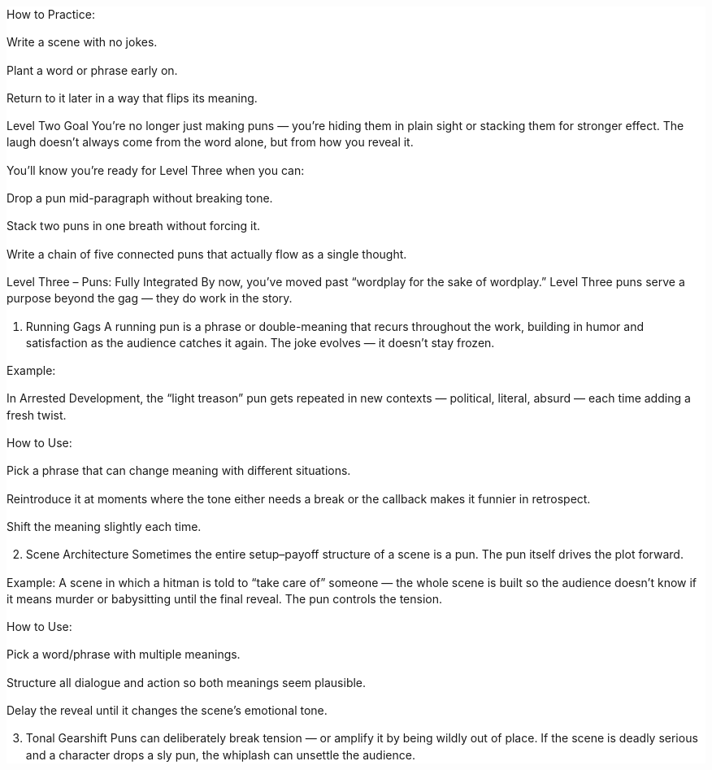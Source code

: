 How to Practice:

Write a scene with no jokes.

Plant a word or phrase early on.

Return to it later in a way that flips its meaning.

Level Two Goal
You’re no longer just making puns — you’re hiding them in plain sight or stacking them for stronger effect. The laugh doesn’t always come from the word alone, but from how you reveal it.

You’ll know you’re ready for Level Three when you can:

Drop a pun mid-paragraph without breaking tone.

Stack two puns in one breath without forcing it.

Write a chain of five connected puns that actually flow as a single thought.

Level Three – Puns: Fully Integrated
By now, you’ve moved past “wordplay for the sake of wordplay.” Level Three puns serve a purpose beyond the gag — they do work in the story.

1. Running Gags
A running pun is a phrase or double-meaning that recurs throughout the work, building in humor and satisfaction as the audience catches it again.
The joke evolves — it doesn’t stay frozen.

Example:

In Arrested Development, the “light treason” pun gets repeated in new contexts — political, literal, absurd — each time adding a fresh twist.

How to Use:

Pick a phrase that can change meaning with different situations.

Reintroduce it at moments where the tone either needs a break or the callback makes it funnier in retrospect.

Shift the meaning slightly each time.

2. Scene Architecture
Sometimes the entire setup–payoff structure of a scene is a pun. The pun itself drives the plot forward.

Example:
A scene in which a hitman is told to “take care of” someone — the whole scene is built so the audience doesn’t know if it means murder or babysitting until the final reveal.
The pun controls the tension.

How to Use:

Pick a word/phrase with multiple meanings.

Structure all dialogue and action so both meanings seem plausible.

Delay the reveal until it changes the scene’s emotional tone.

3. Tonal Gearshift
Puns can deliberately break tension — or amplify it by being wildly out of place.
If the scene is deadly serious and a character drops a sly pun, the whiplash can unsettle the audience.
